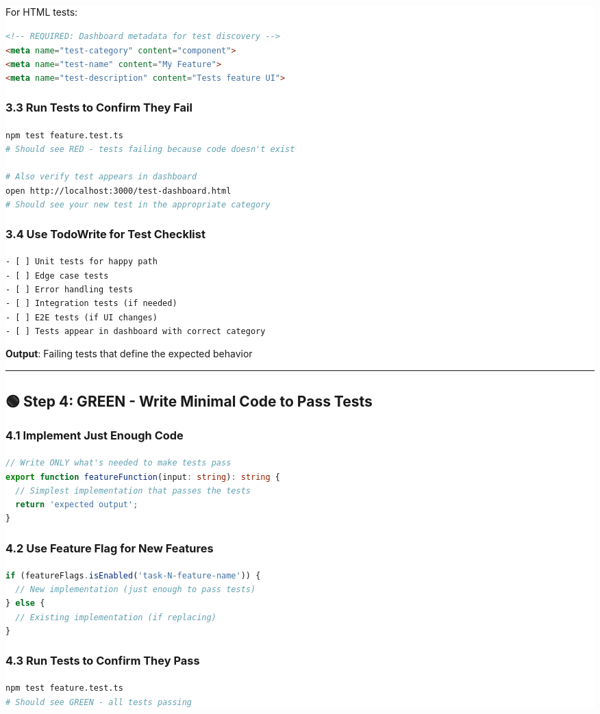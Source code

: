 For HTML tests:
```html
<!-- REQUIRED: Dashboard metadata for test discovery -->
<meta name="test-category" content="component">
<meta name="test-name" content="My Feature">
<meta name="test-description" content="Tests feature UI">
```

### 3.3 Run Tests to Confirm They Fail
```bash
npm test feature.test.ts
# Should see RED - tests failing because code doesn't exist

# Also verify test appears in dashboard
open http://localhost:3000/test-dashboard.html
# Should see your new test in the appropriate category
```

### 3.4 Use TodoWrite for Test Checklist
```
- [ ] Unit tests for happy path
- [ ] Edge case tests
- [ ] Error handling tests
- [ ] Integration tests (if needed)
- [ ] E2E tests (if UI changes)
- [ ] Tests appear in dashboard with correct category
```

**Output**: Failing tests that define the expected behavior

---

## 🟢 Step 4: GREEN - Write Minimal Code to Pass Tests

### 4.1 Implement Just Enough Code
```typescript
// Write ONLY what's needed to make tests pass
export function featureFunction(input: string): string {
  // Simplest implementation that passes the tests
  return 'expected output';
}
```

### 4.2 Use Feature Flag for New Features
```typescript
if (featureFlags.isEnabled('task-N-feature-name')) {
  // New implementation (just enough to pass tests)
} else {
  // Existing implementation (if replacing)
}
```

### 4.3 Run Tests to Confirm They Pass
```bash
npm test feature.test.ts
# Should see GREEN - all tests passing
```
